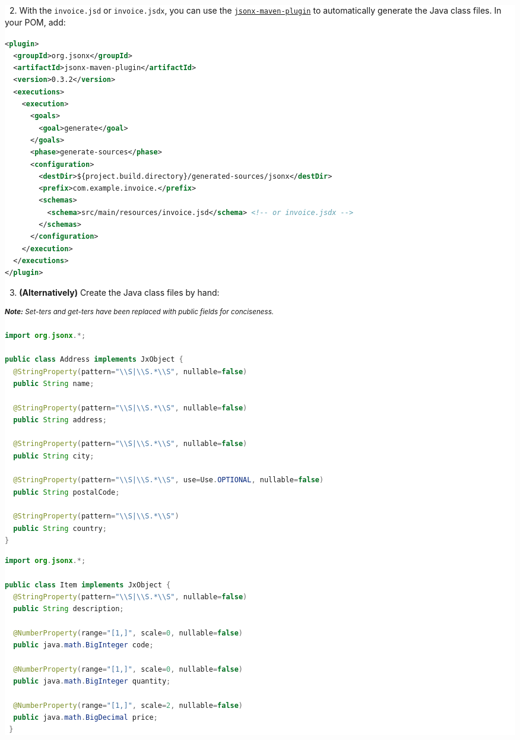 &nbsp;&nbsp;2.&nbsp;With the `invoice.jsd` or `invoice.jsdx`, you can use the [`jsonx-maven-plugin`][jsonx-maven-plugin] to automatically generate the Java class files. In your POM, add:

```xml
<plugin>
  <groupId>org.jsonx</groupId>
  <artifactId>jsonx-maven-plugin</artifactId>
  <version>0.3.2</version>
  <executions>
    <execution>
      <goals>
        <goal>generate</goal>
      </goals>
      <phase>generate-sources</phase>
      <configuration>
        <destDir>${project.build.directory}/generated-sources/jsonx</destDir>
        <prefix>com.example.invoice.</prefix>
        <schemas>
          <schema>src/main/resources/invoice.jsd</schema> <!-- or invoice.jsdx -->
        </schemas>
      </configuration>
    </execution>
  </executions>
</plugin>
```

&nbsp;&nbsp;3.&nbsp;**(Alternatively)** Create the Java class files by hand:

<sup>_**Note:** Set-ters and get-ters have been replaced with public fields for conciseness._</sup>

```java
import org.jsonx.*;

public class Address implements JxObject {
  @StringProperty(pattern="\\S|\\S.*\\S", nullable=false)
  public String name;

  @StringProperty(pattern="\\S|\\S.*\\S", nullable=false)
  public String address;

  @StringProperty(pattern="\\S|\\S.*\\S", nullable=false)
  public String city;

  @StringProperty(pattern="\\S|\\S.*\\S", use=Use.OPTIONAL, nullable=false)
  public String postalCode;

  @StringProperty(pattern="\\S|\\S.*\\S")
  public String country;
}
```

```java
import org.jsonx.*;

public class Item implements JxObject {
  @StringProperty(pattern="\\S|\\S.*\\S", nullable=false)
  public String description;

  @NumberProperty(range="[1,]", scale=0, nullable=false)
  public java.math.BigInteger code;

  @NumberProperty(range="[1,]", scale=0, nullable=false)
  public java.math.BigInteger quantity;

  @NumberProperty(range="[1,]", scale=2, nullable=false)
  public java.math.BigDecimal price;
 }
```

[#binding-api]: ../../../../#4-jsonx-binding-api
[#converter]: ../../../../#532-converter
[#jsd]: ../../../../#3-json-schema-definition-language
[jsonx-maven-plugin]: ../../jsonx-maven-plugin/